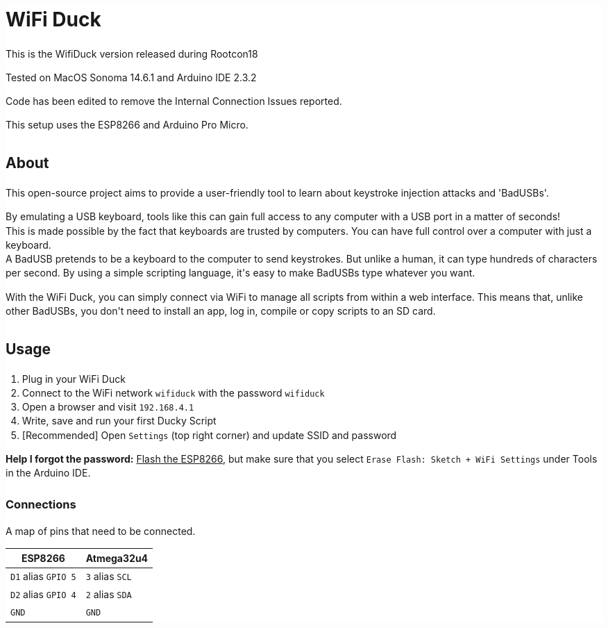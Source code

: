 # WiFi Duck

This is the WifiDuck version released during Rootcon18

Tested on MacOS Sonoma 14.6.1 and Arduino IDE 2.3.2


Code has been edited to remove the Internal Connection Issues reported.

This setup uses the ESP8266 and Arduino Pro Micro.



## About

This open-source project aims to provide a user-friendly tool to learn about keystroke injection attacks and 'BadUSBs'.  

By emulating a USB keyboard, tools like this can gain full access to any computer with a USB port in a matter of seconds!  
This is made possible by the fact that keyboards are trusted by computers. You can have full control over a computer with just a keyboard.  
A BadUSB pretends to be a keyboard to the computer to send keystrokes. 
But unlike a human, it can type hundreds of characters per second. 
By using a simple scripting language, it's easy to make BadUSBs type whatever you want. 

With the WiFi Duck, you can simply connect via WiFi to manage all scripts
from within a web interface. This means that, unlike other BadUSBs, you don't need to install an app, log in, compile or copy scripts to an SD card.  


## Usage

1. Plug in your WiFi Duck
2. Connect to the WiFi network `wifiduck` with the password `wifiduck`
3. Open a browser and visit `192.168.4.1`
4. Write, save and run your first Ducky Script
5. [Recommended] Open `Settings` (top right corner) and update SSID and password

**Help I forgot the password:**
[Flash the ESP8266](#flash-esp8266), but make sure that you select `Erase Flash: Sketch + WiFi Settings`
under Tools in the Arduino IDE.  


### Connections

A map of pins that need to be connected.  

| ESP8266 | Atmega32u4 |
| ------- | ---------- |
| `D1` alias `GPIO 5` | `3` alias `SCL` |
| `D2` alias `GPIO 4` | `2` alias `SDA` |
| `GND` | `GND` |

